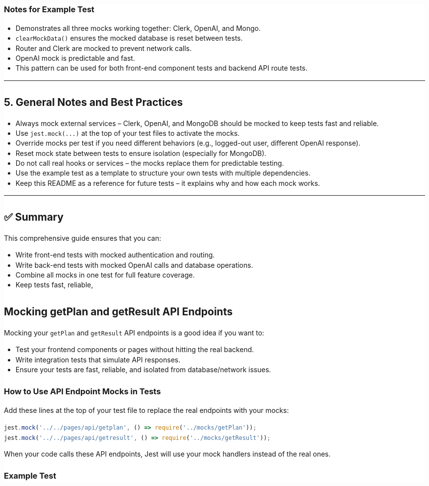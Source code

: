 ### Notes for Example Test

- Demonstrates all three mocks working together: Clerk, OpenAI, and Mongo.
- `clearMockData()` ensures the mocked database is reset between tests.
- Router and Clerk are mocked to prevent network calls.
- OpenAI mock is predictable and fast.
- This pattern can be used for both front-end component tests and backend API route tests.

---

## 5. General Notes and Best Practices

- Always mock external services – Clerk, OpenAI, and MongoDB should be mocked to keep tests fast and reliable.
- Use `jest.mock(...)` at the top of your test files to activate the mocks.
- Override mocks per test if you need different behaviors (e.g., logged-out user, different OpenAI response).
- Reset mock state between tests to ensure isolation (especially for MongoDB).
- Do not call real hooks or services – the mocks replace them for predictable testing.
- Use the example test as a template to structure your own tests with multiple dependencies.
- Keep this README as a reference for future tests – it explains why and how each mock works.

---

## ✅ Summary

This comprehensive guide ensures that you can:

- Write front-end tests with mocked authentication and routing.
- Write back-end tests with mocked OpenAI calls and database operations.
- Combine all mocks in one test for full feature coverage.
- Keep tests fast, reliable,

## Mocking getPlan and getResult API Endpoints

Mocking your `getPlan` and `getResult` API endpoints is a good idea if you want to:

- Test your frontend components or pages without hitting the real backend.
- Write integration tests that simulate API responses.
- Ensure your tests are fast, reliable, and isolated from database/network issues.

### How to Use API Endpoint Mocks in Tests

Add these lines at the top of your test file to replace the real endpoints with your mocks:

```js
jest.mock('../../pages/api/getplan', () => require('../mocks/getPlan'));
jest.mock('../../pages/api/getresult', () => require('../mocks/getResult'));
```

When your code calls these API endpoints, Jest will use your mock handlers instead of the real ones.

### Example Test
